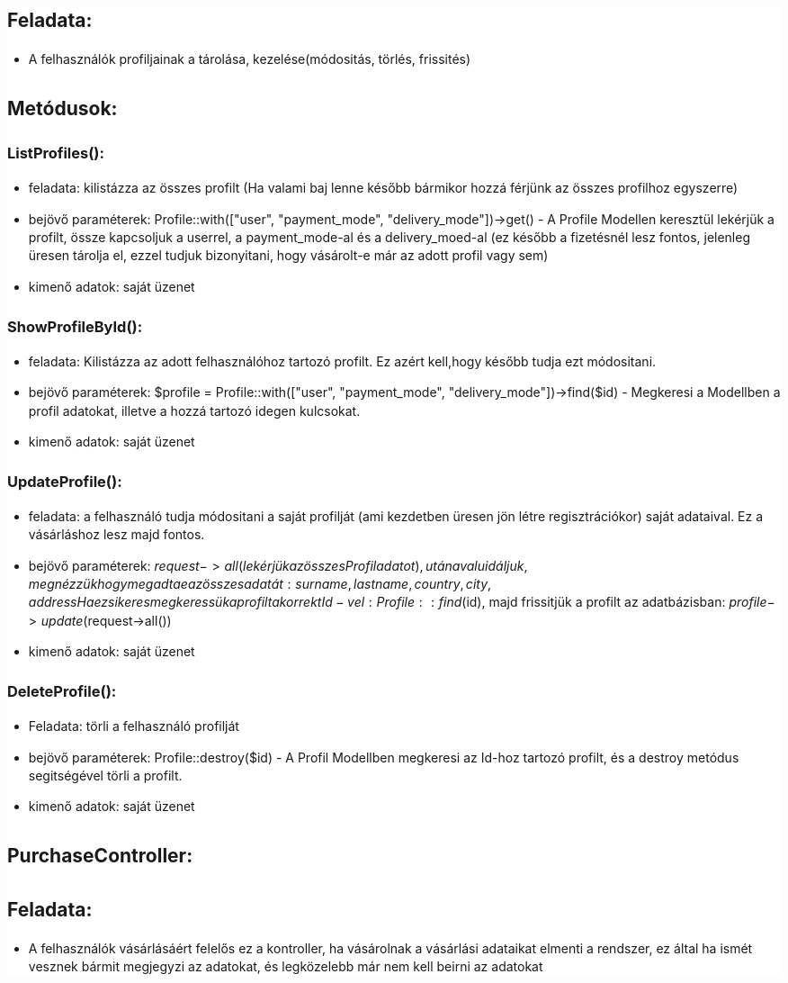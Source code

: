 ## Feladata:
- A felhasználók profiljainak a tárolása, kezelése(módositás, törlés, frissités)

## Metódusok: 

### ListProfiles():

- feladata: kilistázza az összes profilt (Ha valami baj lenne később bármikor hozzá férjünk az összes profilhoz egyszerre)

- bejövő paraméterek: Profile::with(["user", "payment_mode", "delivery_mode"])->get() - A Profile Modellen keresztül lekérjük a profilt, össze kapcsoljuk a userrel, a payment_mode-al és a delivery_moed-al (ez később a fizetésnél lesz fontos, jelenleg üresen tárolja el, ezzel tudjuk bizonyitani, hogy vásárolt-e már az adott profil vagy sem)

- kimenő adatok: saját üzenet


### ShowProfileById():

- feladata: Kilistázza az adott felhasználóhoz tartozó profilt. Ez azért kell,hogy később tudja ezt módositani. 

- bejövő paraméterek: $profile = Profile::with(["user", "payment_mode", "delivery_mode"])->find($id) - Megkeresi a Modellben a profil adatokat, illetve a hozzá tartozó idegen kulcsokat. 

- kimenő adatok: saját üzenet

### UpdateProfile():

- feladata: a felhasználó tudja módositani a saját profilját (ami kezdetben üresen jön létre regisztrációkor) saját adataival. Ez a vásárláshoz lesz majd fontos.

- bejövő paraméterek: $request->all(lekérjük az összes Profil adatot), utána valuidáljuk, megnézzük hogy megadta e az összes adatát: surname, lastname, country, city, address Ha ez sikeres megkeressük a profilt a korrekt Id-vel: Profile::find($id), majd frissitjük a profilt az adatbázisban: $profile->update($request->all())

- kimenő adatok: saját üzenet

### DeleteProfile():

- Feladata: törli a felhasználó profilját

- bejövő paraméterek: Profile::destroy($id) - A Profil Modellben megkeresi az Id-hoz tartozó profilt, és a destroy metódus segitségével törli a profilt.

- kimenő adatok: saját üzenet

## PurchaseController:

## Feladata:
- A felhasználók vásárlásáért felelős ez a kontroller, ha vásárolnak a vásárlási adataikat elmenti a rendszer, ez által ha ismét vesznek bármit megjegyzi az adatokat, és legközelebb már nem kell beirni az adatokat
